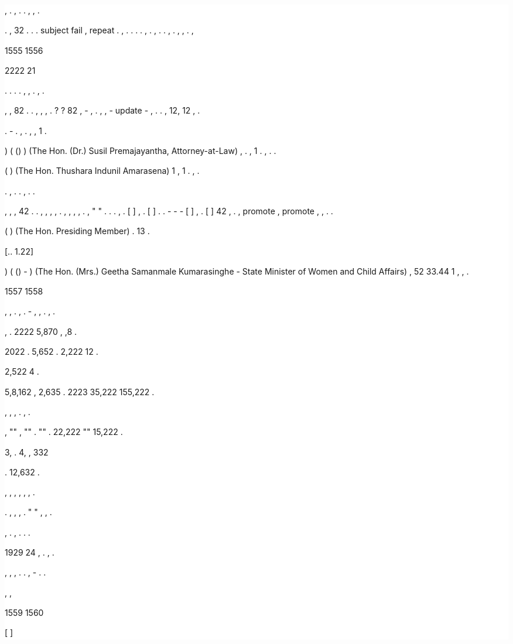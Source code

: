 , . , . . , , .

. , 32 . . . subject fail , repeat . , . . . . , . , . . , . , , . ,

1555 1556

2222 21

. . . . , , . , .

, , 82 . . , , , . ? ? 82 , - , . , , - update - , . . , 12, 12 , .

. - . , . , , 1 .

) ( () ) (The Hon. (Dr.) Susil Premajayantha, Attorney-at-Law) , . , 1 . , . .

( ) (The Hon. Thushara Indunil Amarasena) 1 , 1 . , .

. , . . , . .

, , , 42 . . , , , , . , , , , . , " " . . . , . [ ] , . [ ] . . - - - [ ] , . [ ] 42 , . , promote , promote , , . .

( ) (The Hon. Presiding Member) . 13 .

[.. 1.22]

) ( () - ) (The Hon. (Mrs.) Geetha Samanmale Kumarasinghe - State Minister of Women and Child Affairs) , 52 33.44 1 , , .

1557 1558

, , . , . - , , . , .

, . 2222 5,870 , ,8 .

2022 . 5,652 . 2,222 12 .

2,522 4 .

5,8,162 , 2,635 . 2223 35,222 155,222 .

, , , . , .

, "" , "" . "" . 22,222 "" 15,222 .

3, . 4, , 332

. 12,632 .

, , , , , , .

. , , , . " " , , .

, . , . . .

1929 24 , . , .

, , , . . , - . .

, ,

1559 1560

[ ]
